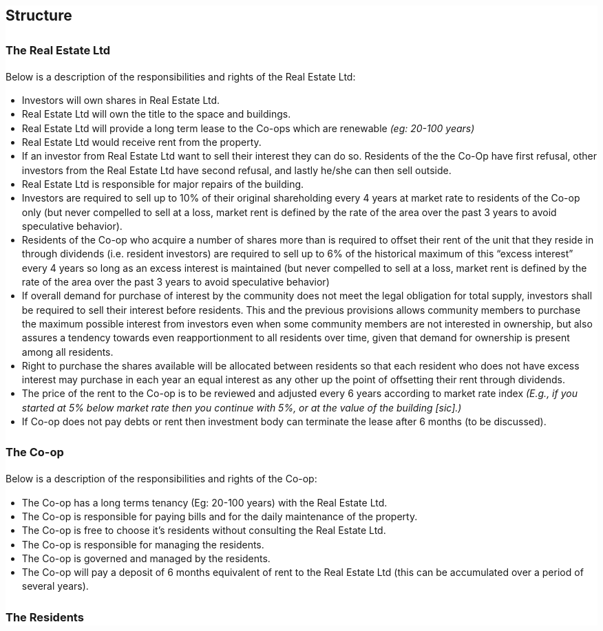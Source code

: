 ## Structure

### The Real Estate Ltd

Below is a description of the responsibilities and rights of the Real Estate Ltd:

- Investors will own shares in Real Estate Ltd.
- Real Estate Ltd will own the title to the space and buildings.
- Real Estate Ltd will provide a long term lease to the Co-ops which are renewable _(eg: 20-100 years)_
- Real Estate Ltd would receive rent from the property.
- If an investor from Real Estate Ltd want to sell their interest they can do so. Residents of the the Co-Op have first refusal, other investors from the Real Estate Ltd have second refusal, and lastly he/she can then sell outside.
- Real Estate Ltd is responsible for major repairs of the building.
- Investors are required to sell up to 10% of their original shareholding every 4 years at market rate to residents of the Co-op only (but never compelled to sell at a loss, market rent is defined by the rate of the area over the past 3 years to avoid speculative behavior).
- Residents of the Co-op who acquire a number of shares more than is required to offset their rent of the unit that they reside in through dividends (i.e. resident investors) are required to sell up to 6% of the historical maximum of this “excess interest” every 4 years so long as an excess interest is maintained (but never compelled to sell at a loss, market rent is defined by the rate of the area over the past 3 years to avoid speculative behavior)
- If overall demand for purchase of interest by the community does not meet the legal obligation for total supply, investors shall be required to sell their interest before residents. This and the previous provisions allows community members to purchase the maximum possible interest from investors even when some community members are not interested in ownership, but also assures a tendency towards even reapportionment to all residents over time, given that demand for ownership is present among all residents.
- Right to purchase the shares available will be allocated between residents so that each resident who does not have excess interest may purchase in each year an equal interest as any other up the point of offsetting their rent through dividends.
- The price of the rent to the Co-op is to be reviewed and adjusted every 6 years according to market rate index _(E.g., if you started at 5% below market rate then you continue with 5%, or at the value of the building \[sic\].)_
- If Co-op does not pay debts or rent then investment body can terminate the lease after 6 months (to be discussed).

### The Co-op

Below is a description of the responsibilities and rights of the Co-op:

- The Co-op has a long terms tenancy (Eg: 20-100 years) with the Real Estate Ltd.
- The Co-op is responsible for paying bills and for the daily maintenance of the property.
- The Co-op is free to choose it’s residents without consulting the Real Estate Ltd.
- The Co-op is responsible for managing the residents.
- The Co-op is governed and managed by the residents.
- The Co-op will pay a deposit of 6 months equivalent of rent to the Real Estate Ltd (this can be accumulated over a period of several years).

### The Residents
